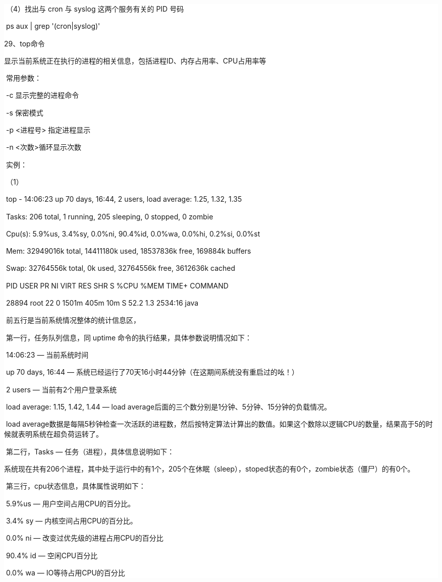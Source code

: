 ​         （4）找出与 cron 与 syslog 这两个服务有关的 PID 号码

​         ps aux | grep '(cron|syslog)'

29、top命令

​         显示当前系统正在执行的进程的相关信息，包括进程ID、内存占用率、CPU占用率等

​         常用参数：

​         -c 显示完整的进程命令

​         -s 保密模式

​         -p <进程号> 指定进程显示

​         -n <次数>循环显示次数

​         实例：

​         （1）

​         top - 14:06:23 up 70 days, 16:44,  2 users,  load average: 1.25, 1.32, 1.35

​         Tasks: 206 total,   1 running, 205 sleeping,   0 stopped,   0 zombie

​         Cpu(s):  5.9%us,  3.4%sy,  0.0%ni, 90.4%id,  0.0%wa,  0.0%hi,  0.2%si,  0.0%st

​         Mem:  32949016k total, 14411180k used, 18537836k free,   169884k buffers

​         Swap: 32764556k total,        0k used, 32764556k free,  3612636k cached

​       PID USER      PR  NI  VIRT  RES  SHR S %CPU %MEM    TIME+  COMMAND                                                               

​         28894 root      22   0 1501m 405m  10m S 52.2  1.3   2534:16 java  

​         前五行是当前系统情况整体的统计信息区，

​         第一行，任务队列信息，同 uptime 命令的执行结果，具体参数说明情况如下：

​         14:06:23 — 当前系统时间

​         up 70 days, 16:44 — 系统已经运行了70天16小时44分钟（在这期间系统没有重启过的吆！）

​         2 users — 当前有2个用户登录系统

​         load average: 1.15, 1.42, 1.44 — load average后面的三个数分别是1分钟、5分钟、15分钟的负载情况。

​         load average数据是每隔5秒钟检查一次活跃的进程数，然后按特定算法计算出的数值。如果这个数除以逻辑CPU的数量，结果高于5的时候就表明系统在超负荷运转了。

​         第二行，Tasks — 任务（进程），具体信息说明如下：

​         系统现在共有206个进程，其中处于运行中的有1个，205个在休眠（sleep），stoped状态的有0个，zombie状态（僵尸）的有0个。

​         第三行，cpu状态信息，具体属性说明如下：

​         5.9%us — 用户空间占用CPU的百分比。

​         3.4% sy — 内核空间占用CPU的百分比。

​         0.0% ni — 改变过优先级的进程占用CPU的百分比

​         90.4% id — 空闲CPU百分比

​         0.0% wa — IO等待占用CPU的百分比
